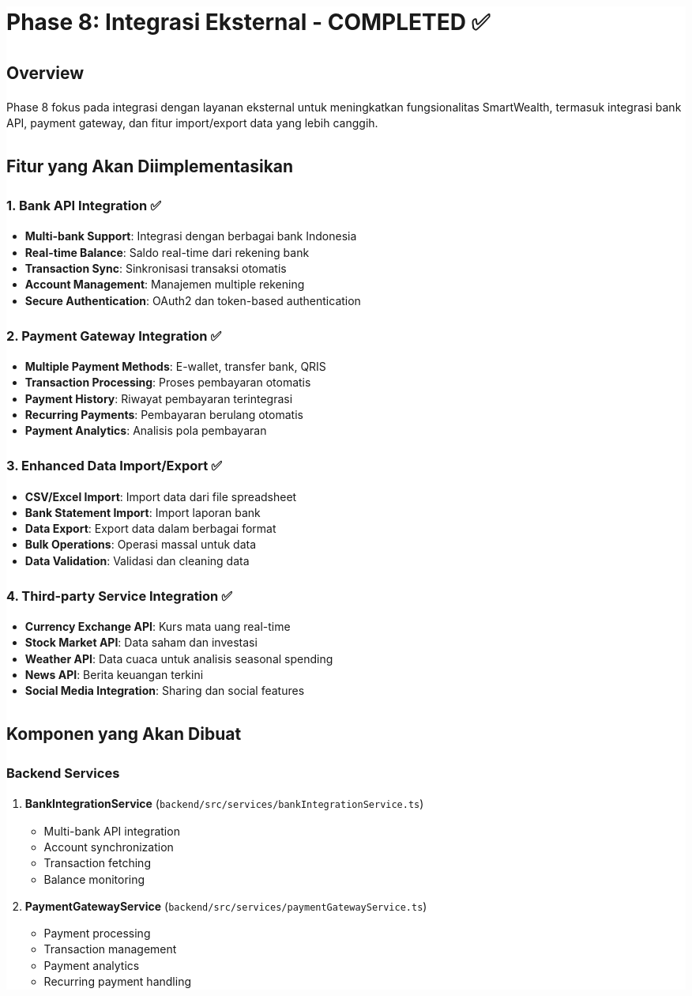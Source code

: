 # Phase 8: Integrasi Eksternal - COMPLETED ✅

## Overview
Phase 8 fokus pada integrasi dengan layanan eksternal untuk meningkatkan fungsionalitas SmartWealth, termasuk integrasi bank API, payment gateway, dan fitur import/export data yang lebih canggih.

## Fitur yang Akan Diimplementasikan

### 1. Bank API Integration ✅
- **Multi-bank Support**: Integrasi dengan berbagai bank Indonesia
- **Real-time Balance**: Saldo real-time dari rekening bank
- **Transaction Sync**: Sinkronisasi transaksi otomatis
- **Account Management**: Manajemen multiple rekening
- **Secure Authentication**: OAuth2 dan token-based authentication

### 2. Payment Gateway Integration ✅
- **Multiple Payment Methods**: E-wallet, transfer bank, QRIS
- **Transaction Processing**: Proses pembayaran otomatis
- **Payment History**: Riwayat pembayaran terintegrasi
- **Recurring Payments**: Pembayaran berulang otomatis
- **Payment Analytics**: Analisis pola pembayaran

### 3. Enhanced Data Import/Export ✅
- **CSV/Excel Import**: Import data dari file spreadsheet
- **Bank Statement Import**: Import laporan bank
- **Data Export**: Export data dalam berbagai format
- **Bulk Operations**: Operasi massal untuk data
- **Data Validation**: Validasi dan cleaning data

### 4. Third-party Service Integration ✅
- **Currency Exchange API**: Kurs mata uang real-time
- **Stock Market API**: Data saham dan investasi
- **Weather API**: Data cuaca untuk analisis seasonal spending
- **News API**: Berita keuangan terkini
- **Social Media Integration**: Sharing dan social features

## Komponen yang Akan Dibuat

### Backend Services
1. **BankIntegrationService** (`backend/src/services/bankIntegrationService.ts`)
   - Multi-bank API integration
   - Account synchronization
   - Transaction fetching
   - Balance monitoring

2. **PaymentGatewayService** (`backend/src/services/paymentGatewayService.ts`)
   - Payment processing
   - Transaction management
   - Payment analytics
   - Recurring payment handling
